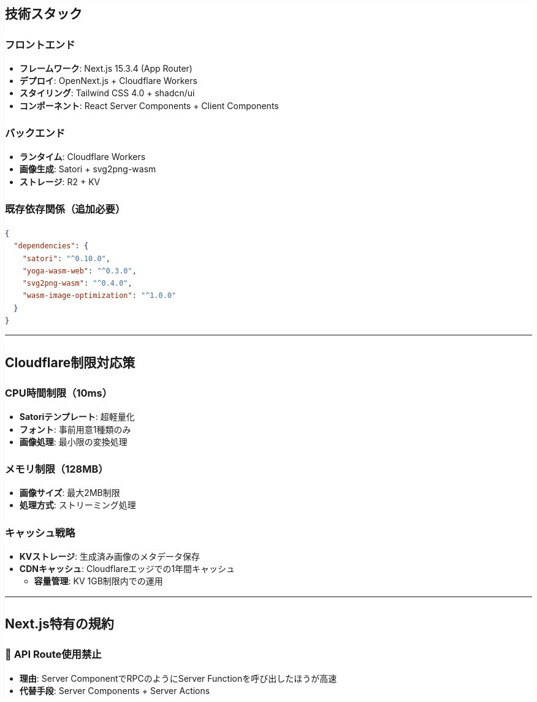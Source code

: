 
## 技術スタック

### フロントエンド
- **フレームワーク**: Next.js 15.3.4 (App Router)
- **デプロイ**: OpenNext.js + Cloudflare Workers
- **スタイリング**: Tailwind CSS 4.0 + shadcn/ui
- **コンポーネント**: React Server Components + Client Components

### バックエンド
- **ランタイム**: Cloudflare Workers
- **画像生成**: Satori + svg2png-wasm
- **ストレージ**: R2 + KV

### 既存依存関係（追加必要）
```json
{
  "dependencies": {
    "satori": "^0.10.0",
    "yoga-wasm-web": "^0.3.0", 
    "svg2png-wasm": "^0.4.0",
    "wasm-image-optimization": "^1.0.0"
  }
}
```

---

## Cloudflare制限対応策

### CPU時間制限（10ms）
- **Satoriテンプレート**: 超軽量化
- **フォント**: 事前用意1種類のみ
- **画像処理**: 最小限の変換処理

### メモリ制限（128MB）
- **画像サイズ**: 最大2MB制限
- **処理方式**: ストリーミング処理

### キャッシュ戦略
- **KVストレージ**: 生成済み画像のメタデータ保存
- **CDNキャッシュ**: Cloudflareエッジでの1年間キャッシュ
  - **容量管理**: KV 1GB制限内での運用

---

## Next.js特有の規約

### 🚫 **API Route使用禁止**
- **理由**: Server ComponentでRPCのようにServer Functionを呼び出したほうが高速
- **代替手段**: Server Components + Server Actions
